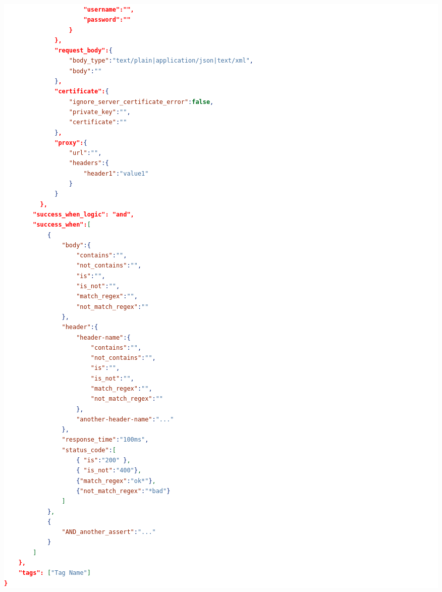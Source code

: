 ```json
                      "username":"",
                      "password":""
                  }
              },
              "request_body":{
                  "body_type":"text/plain|application/json|text/xml",
                  "body":""
              },
              "certificate":{
                  "ignore_server_certificate_error":false,
                  "private_key":"",
                  "certificate":""
              },
              "proxy":{
                  "url":"",
                  "headers":{
                      "header1":"value1"
                  }
              }
          },
        "success_when_logic": "and",
        "success_when":[
            {
                "body":{
                    "contains":"",
                    "not_contains":"",
                    "is":"",
                    "is_not":"",
                    "match_regex":"",
                    "not_match_regex":""
                },
                "header":{
                    "header-name":{
                        "contains":"",
                        "not_contains":"",
                        "is":"",
                        "is_not":"",
                        "match_regex":"",
                        "not_match_regex":""
                    },
                    "another-header-name":"..."
                },
                "response_time":"100ms",
                "status_code":[
                    { "is":"200" },
                    { "is_not":"400"},
                    {"match_regex":"ok*"},
                    {"not_match_regex":"*bad"}
                ]
            },
            {
                "AND_another_assert":"..."
            }
        ]
    },
    "tags": ["Tag Name"]
}
```
